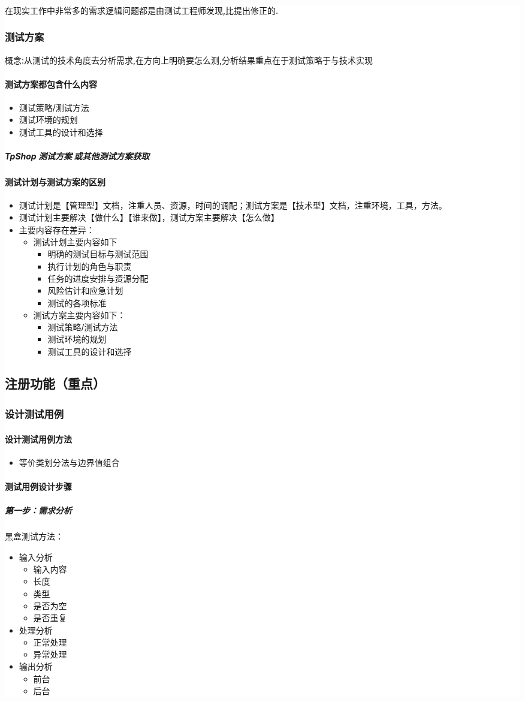 在现实工作中非常多的需求逻辑问题都是由测试工程师发现,比提出修正的.

### 测试方案

概念:从测试的技术角度去分析需求,在方向上明确要怎么测,分析结果重点在于测试策略于与技术实现

#### 测试方案都包含什么内容

- 测试策略/测试方法
- 测试环境的规划
- 测试工具的设计和选择

##### TpShop 测试方案 或其他测试方案获取

#### 测试计划与测试方案的区别

- 测试计划是【管理型】文档，注重人员、资源，时间的调配；测试方案是【技术型】文档，注重环境，工具，方法。
- 测试计划主要解决【做什么】【谁来做】，测试方案主要解决【怎么做】
- 主要内容存在差异：
  - 测试计划主要内容如下
    - 明确的测试目标与测试范围
    - 执行计划的角色与职责
    - 任务的进度安排与资源分配
    - 风险估计和应急计划
    - 测试的各项标准
  - 测试方案主要内容如下：
    - 测试策略/测试方法
    - 测试环境的规划
    - 测试工具的设计和选择

## 注册功能（重点）

### 设计测试用例

#### 设计测试用例方法

- 等价类划分法与边界值组合

#### 测试用例设计步骤

##### 第一步：需求分析

黑盒测试方法：

- 输入分析
  - 输入内容
  - 长度
  - 类型
  - 是否为空
  - 是否重复
- 处理分析
  - 正常处理
  - 异常处理
- 输出分析
  - 前台
  - 后台
